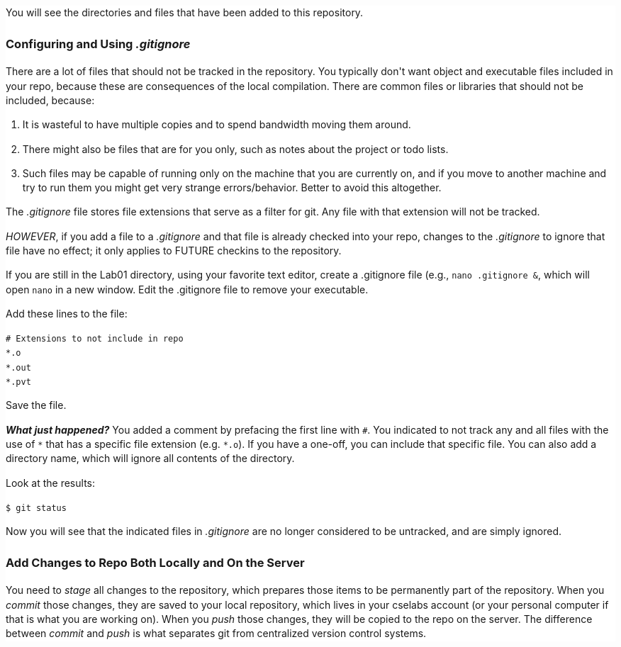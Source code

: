You will see the directories and files that have been added to this repository.

### Configuring and Using _.gitignore_

There are a lot of files that should not be tracked in the repository. You
typically don't want object and executable files included in your repo, because
these are consequences of the local compilation. There are common files or
libraries that should not be included, because:

1. It is wasteful to have multiple copies and to spend bandwidth moving them
   around.
2. There might also be files that are for you only, such as notes about the
   project or todo lists.

3. Such files may be capable of running only on the machine that you are
   currently on, and if you move to another machine and try to run them you
   might get very strange errors/behavior. Better to avoid this altogether.

The _.gitignore_ file stores file extensions that serve as a filter for git. Any
file with that extension will not be tracked.

*HOWEVER*, if you add a file to a _.gitignore_ and that file is already checked
into your repo, changes to the _.gitignore_ to ignore that file have no effect;
it only applies to FUTURE checkins to the repository.

If you are still in the Lab01 directory, using your favorite text editor, create a .gitignore file (e.g., `nano .gitignore &`, which will open `nano` in a new window. Edit the .gitignore file to remove your executable.

Add these lines to the file:

    # Extensions to not include in repo
    *.o
    *.out
    *.pvt

Save the file.

**_What just happened?_** You added a comment by prefacing the first line with
`#`. You indicated to not track any and all files with the use of `*` that has a
specific file extension (e.g. `*.o`). If you have a one-off, you can include
that specific file. You can also add a directory name, which will ignore all
contents of the directory.

Look at the results:

    $ git status

Now you will see that the indicated files in _.gitignore_ are no longer
considered to be untracked, and are simply ignored.

### Add Changes to Repo Both Locally and On the Server

You need to _stage_ all changes to the repository, which prepares those items to
be permanently part of the repository. When you _commit_ those changes, they are
saved to your local repository, which lives in your cselabs account (or your
personal computer if that is what you are working on). When you _push_ those
changes, they will be copied to the repo on the server. The difference between
_commit_ and _push_ is what separates git from centralized version control
systems.
